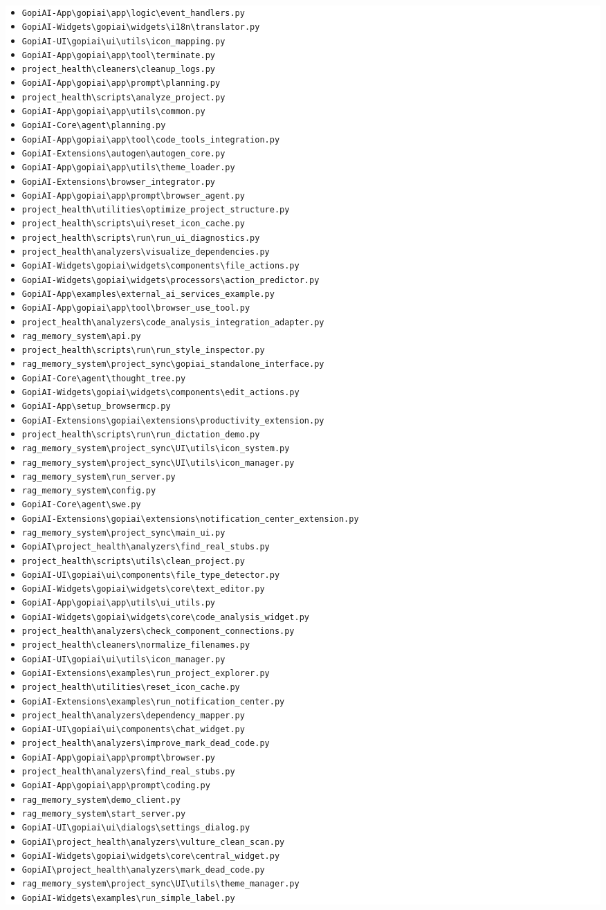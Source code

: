 - `GopiAI-App\gopiai\app\logic\event_handlers.py`
- `GopiAI-Widgets\gopiai\widgets\i18n\translator.py`
- `GopiAI-UI\gopiai\ui\utils\icon_mapping.py`
- `GopiAI-App\gopiai\app\tool\terminate.py`
- `project_health\cleaners\cleanup_logs.py`
- `GopiAI-App\gopiai\app\prompt\planning.py`
- `project_health\scripts\analyze_project.py`
- `GopiAI-App\gopiai\app\utils\common.py`
- `GopiAI-Core\agent\planning.py`
- `GopiAI-App\gopiai\app\tool\code_tools_integration.py`
- `GopiAI-Extensions\autogen\autogen_core.py`
- `GopiAI-App\gopiai\app\utils\theme_loader.py`
- `GopiAI-Extensions\browser_integrator.py`
- `GopiAI-App\gopiai\app\prompt\browser_agent.py`
- `project_health\utilities\optimize_project_structure.py`
- `project_health\scripts\ui\reset_icon_cache.py`
- `project_health\scripts\run\run_ui_diagnostics.py`
- `project_health\analyzers\visualize_dependencies.py`
- `GopiAI-Widgets\gopiai\widgets\components\file_actions.py`
- `GopiAI-Widgets\gopiai\widgets\processors\action_predictor.py`
- `GopiAI-App\examples\external_ai_services_example.py`
- `GopiAI-App\gopiai\app\tool\browser_use_tool.py`
- `project_health\analyzers\code_analysis_integration_adapter.py`
- `rag_memory_system\api.py`
- `project_health\scripts\run\run_style_inspector.py`
- `rag_memory_system\project_sync\gopiai_standalone_interface.py`
- `GopiAI-Core\agent\thought_tree.py`
- `GopiAI-Widgets\gopiai\widgets\components\edit_actions.py`
- `GopiAI-App\setup_browsermcp.py`
- `GopiAI-Extensions\gopiai\extensions\productivity_extension.py`
- `project_health\scripts\run\run_dictation_demo.py`
- `rag_memory_system\project_sync\UI\utils\icon_system.py`
- `rag_memory_system\project_sync\UI\utils\icon_manager.py`
- `rag_memory_system\run_server.py`
- `rag_memory_system\config.py`
- `GopiAI-Core\agent\swe.py`
- `GopiAI-Extensions\gopiai\extensions\notification_center_extension.py`
- `rag_memory_system\project_sync\main_ui.py`
- `GopiAI\project_health\analyzers\find_real_stubs.py`
- `project_health\scripts\utils\clean_project.py`
- `GopiAI-UI\gopiai\ui\components\file_type_detector.py`
- `GopiAI-Widgets\gopiai\widgets\core\text_editor.py`
- `GopiAI-App\gopiai\app\utils\ui_utils.py`
- `GopiAI-Widgets\gopiai\widgets\core\code_analysis_widget.py`
- `project_health\analyzers\check_component_connections.py`
- `project_health\cleaners\normalize_filenames.py`
- `GopiAI-UI\gopiai\ui\utils\icon_manager.py`
- `GopiAI-Extensions\examples\run_project_explorer.py`
- `project_health\utilities\reset_icon_cache.py`
- `GopiAI-Extensions\examples\run_notification_center.py`
- `project_health\analyzers\dependency_mapper.py`
- `GopiAI-UI\gopiai\ui\components\chat_widget.py`
- `project_health\analyzers\improve_mark_dead_code.py`
- `GopiAI-App\gopiai\app\prompt\browser.py`
- `project_health\analyzers\find_real_stubs.py`
- `GopiAI-App\gopiai\app\prompt\coding.py`
- `rag_memory_system\demo_client.py`
- `rag_memory_system\start_server.py`
- `GopiAI-UI\gopiai\ui\dialogs\settings_dialog.py`
- `GopiAI\project_health\analyzers\vulture_clean_scan.py`
- `GopiAI-Widgets\gopiai\widgets\core\central_widget.py`
- `GopiAI\project_health\analyzers\mark_dead_code.py`
- `rag_memory_system\project_sync\UI\utils\theme_manager.py`
- `GopiAI-Widgets\examples\run_simple_label.py`